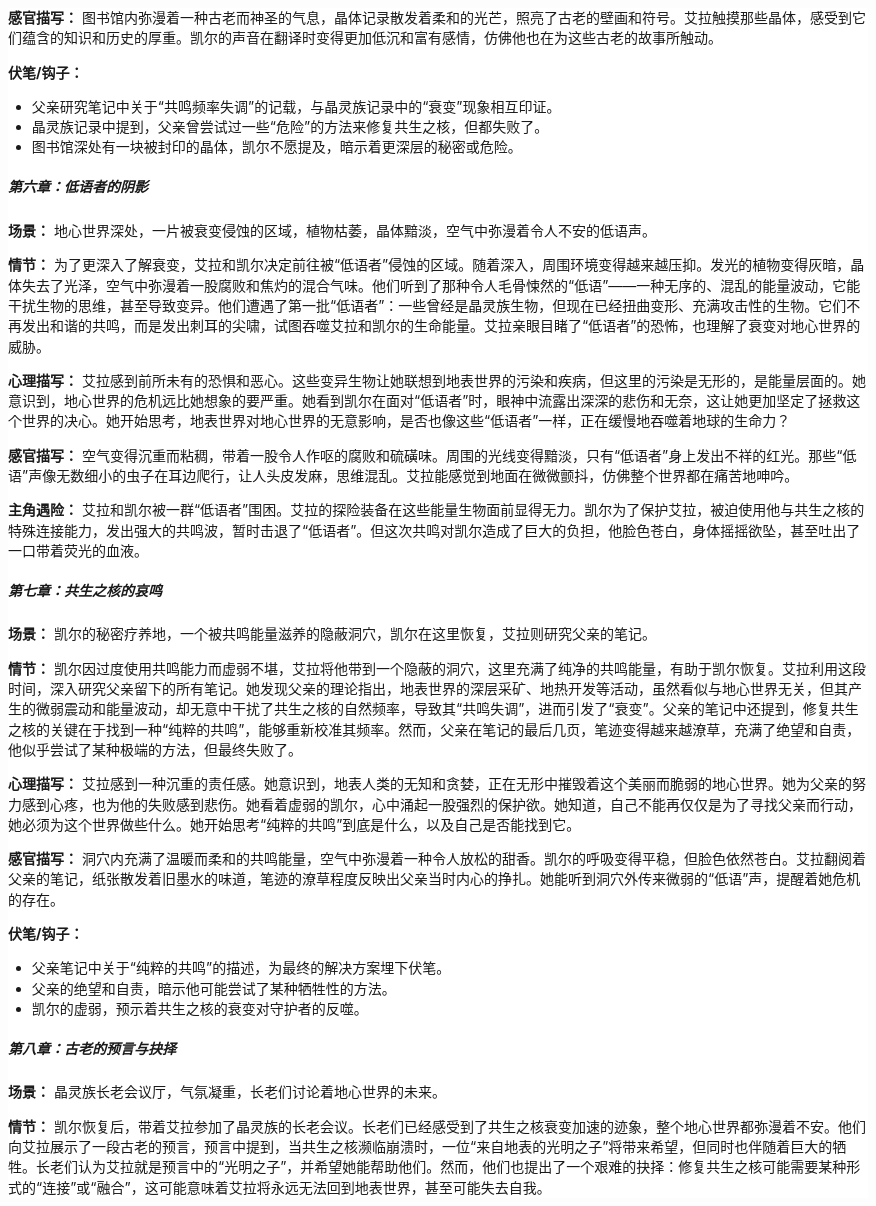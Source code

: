 **感官描写：**
图书馆内弥漫着一种古老而神圣的气息，晶体记录散发着柔和的光芒，照亮了古老的壁画和符号。艾拉触摸那些晶体，感受到它们蕴含的知识和历史的厚重。凯尔的声音在翻译时变得更加低沉和富有感情，仿佛他也在为这些古老的故事所触动。

**伏笔/钩子：**
*   父亲研究笔记中关于“共鸣频率失调”的记载，与晶灵族记录中的“衰变”现象相互印证。
*   晶灵族记录中提到，父亲曾尝试过一些“危险”的方法来修复共生之核，但都失败了。
*   图书馆深处有一块被封印的晶体，凯尔不愿提及，暗示着更深层的秘密或危险。

##### **第六章：低语者的阴影**

**场景：** 地心世界深处，一片被衰变侵蚀的区域，植物枯萎，晶体黯淡，空气中弥漫着令人不安的低语声。

**情节：**
为了更深入了解衰变，艾拉和凯尔决定前往被“低语者”侵蚀的区域。随着深入，周围环境变得越来越压抑。发光的植物变得灰暗，晶体失去了光泽，空气中弥漫着一股腐败和焦灼的混合气味。他们听到了那种令人毛骨悚然的“低语”——一种无序的、混乱的能量波动，它能干扰生物的思维，甚至导致变异。他们遭遇了第一批“低语者”：一些曾经是晶灵族生物，但现在已经扭曲变形、充满攻击性的生物。它们不再发出和谐的共鸣，而是发出刺耳的尖啸，试图吞噬艾拉和凯尔的生命能量。艾拉亲眼目睹了“低语者”的恐怖，也理解了衰变对地心世界的威胁。

**心理描写：**
艾拉感到前所未有的恐惧和恶心。这些变异生物让她联想到地表世界的污染和疾病，但这里的污染是无形的，是能量层面的。她意识到，地心世界的危机远比她想象的要严重。她看到凯尔在面对“低语者”时，眼神中流露出深深的悲伤和无奈，这让她更加坚定了拯救这个世界的决心。她开始思考，地表世界对地心世界的无意影响，是否也像这些“低语者”一样，正在缓慢地吞噬着地球的生命力？

**感官描写：**
空气变得沉重而粘稠，带着一股令人作呕的腐败和硫磺味。周围的光线变得黯淡，只有“低语者”身上发出不祥的红光。那些“低语”声像无数细小的虫子在耳边爬行，让人头皮发麻，思维混乱。艾拉能感觉到地面在微微颤抖，仿佛整个世界都在痛苦地呻吟。

**主角遇险：**
艾拉和凯尔被一群“低语者”围困。艾拉的探险装备在这些能量生物面前显得无力。凯尔为了保护艾拉，被迫使用他与共生之核的特殊连接能力，发出强大的共鸣波，暂时击退了“低语者”。但这次共鸣对凯尔造成了巨大的负担，他脸色苍白，身体摇摇欲坠，甚至吐出了一口带着荧光的血液。

##### **第七章：共生之核的哀鸣**

**场景：** 凯尔的秘密疗养地，一个被共鸣能量滋养的隐蔽洞穴，凯尔在这里恢复，艾拉则研究父亲的笔记。

**情节：**
凯尔因过度使用共鸣能力而虚弱不堪，艾拉将他带到一个隐蔽的洞穴，这里充满了纯净的共鸣能量，有助于凯尔恢复。艾拉利用这段时间，深入研究父亲留下的所有笔记。她发现父亲的理论指出，地表世界的深层采矿、地热开发等活动，虽然看似与地心世界无关，但其产生的微弱震动和能量波动，却无意中干扰了共生之核的自然频率，导致其“共鸣失调”，进而引发了“衰变”。父亲的笔记中还提到，修复共生之核的关键在于找到一种“纯粹的共鸣”，能够重新校准其频率。然而，父亲在笔记的最后几页，笔迹变得越来越潦草，充满了绝望和自责，他似乎尝试了某种极端的方法，但最终失败了。

**心理描写：**
艾拉感到一种沉重的责任感。她意识到，地表人类的无知和贪婪，正在无形中摧毁着这个美丽而脆弱的地心世界。她为父亲的努力感到心疼，也为他的失败感到悲伤。她看着虚弱的凯尔，心中涌起一股强烈的保护欲。她知道，自己不能再仅仅是为了寻找父亲而行动，她必须为这个世界做些什么。她开始思考“纯粹的共鸣”到底是什么，以及自己是否能找到它。

**感官描写：**
洞穴内充满了温暖而柔和的共鸣能量，空气中弥漫着一种令人放松的甜香。凯尔的呼吸变得平稳，但脸色依然苍白。艾拉翻阅着父亲的笔记，纸张散发着旧墨水的味道，笔迹的潦草程度反映出父亲当时内心的挣扎。她能听到洞穴外传来微弱的“低语”声，提醒着她危机的存在。

**伏笔/钩子：**
*   父亲笔记中关于“纯粹的共鸣”的描述，为最终的解决方案埋下伏笔。
*   父亲的绝望和自责，暗示他可能尝试了某种牺牲性的方法。
*   凯尔的虚弱，预示着共生之核的衰变对守护者的反噬。

##### **第八章：古老的预言与抉择**

**场景：** 晶灵族长老会议厅，气氛凝重，长老们讨论着地心世界的未来。

**情节：**
凯尔恢复后，带着艾拉参加了晶灵族的长老会议。长老们已经感受到了共生之核衰变加速的迹象，整个地心世界都弥漫着不安。他们向艾拉展示了一段古老的预言，预言中提到，当共生之核濒临崩溃时，一位“来自地表的光明之子”将带来希望，但同时也伴随着巨大的牺牲。长老们认为艾拉就是预言中的“光明之子”，并希望她能帮助他们。然而，他们也提出了一个艰难的抉择：修复共生之核可能需要某种形式的“连接”或“融合”，这可能意味着艾拉将永远无法回到地表世界，甚至可能失去自我。
